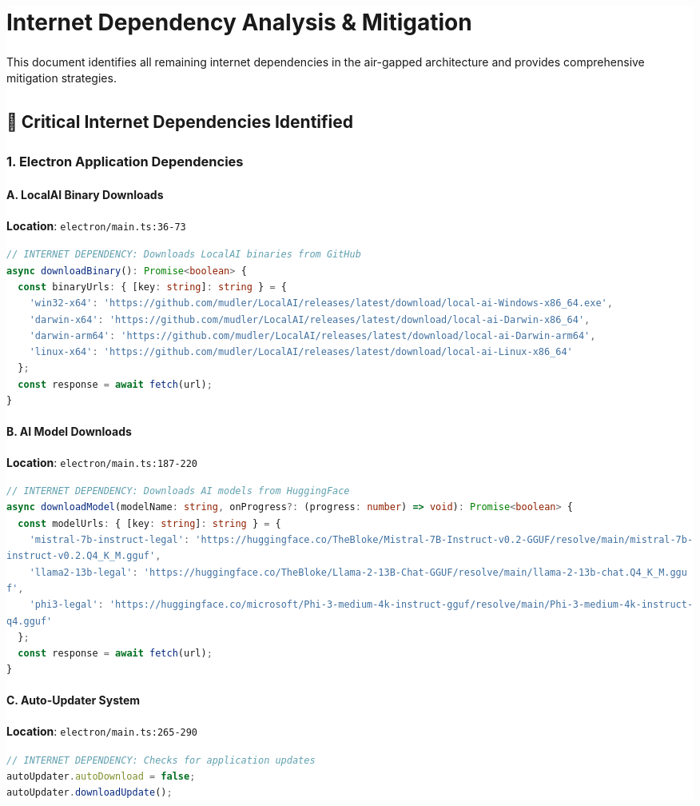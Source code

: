 # Internet Dependency Analysis & Mitigation

This document identifies all remaining internet dependencies in the air-gapped architecture and provides comprehensive mitigation strategies.

## 🚨 Critical Internet Dependencies Identified

### 1. Electron Application Dependencies

#### A. LocalAI Binary Downloads
**Location**: `electron/main.ts:36-73`
```typescript
// INTERNET DEPENDENCY: Downloads LocalAI binaries from GitHub
async downloadBinary(): Promise<boolean> {
  const binaryUrls: { [key: string]: string } = {
    'win32-x64': 'https://github.com/mudler/LocalAI/releases/latest/download/local-ai-Windows-x86_64.exe',
    'darwin-x64': 'https://github.com/mudler/LocalAI/releases/latest/download/local-ai-Darwin-x86_64',
    'darwin-arm64': 'https://github.com/mudler/LocalAI/releases/latest/download/local-ai-Darwin-arm64',
    'linux-x64': 'https://github.com/mudler/LocalAI/releases/latest/download/local-ai-Linux-x86_64'
  };
  const response = await fetch(url);
}
```

#### B. AI Model Downloads
**Location**: `electron/main.ts:187-220`
```typescript
// INTERNET DEPENDENCY: Downloads AI models from HuggingFace
async downloadModel(modelName: string, onProgress?: (progress: number) => void): Promise<boolean> {
  const modelUrls: { [key: string]: string } = {
    'mistral-7b-instruct-legal': 'https://huggingface.co/TheBloke/Mistral-7B-Instruct-v0.2-GGUF/resolve/main/mistral-7b-instruct-v0.2.Q4_K_M.gguf',
    'llama2-13b-legal': 'https://huggingface.co/TheBloke/Llama-2-13B-Chat-GGUF/resolve/main/llama-2-13b-chat.Q4_K_M.gguf',
    'phi3-legal': 'https://huggingface.co/microsoft/Phi-3-medium-4k-instruct-gguf/resolve/main/Phi-3-medium-4k-instruct-q4.gguf'
  };
  const response = await fetch(url);
}
```

#### C. Auto-Updater System
**Location**: `electron/main.ts:265-290`
```typescript
// INTERNET DEPENDENCY: Checks for application updates
autoUpdater.autoDownload = false;
autoUpdater.downloadUpdate();
```
